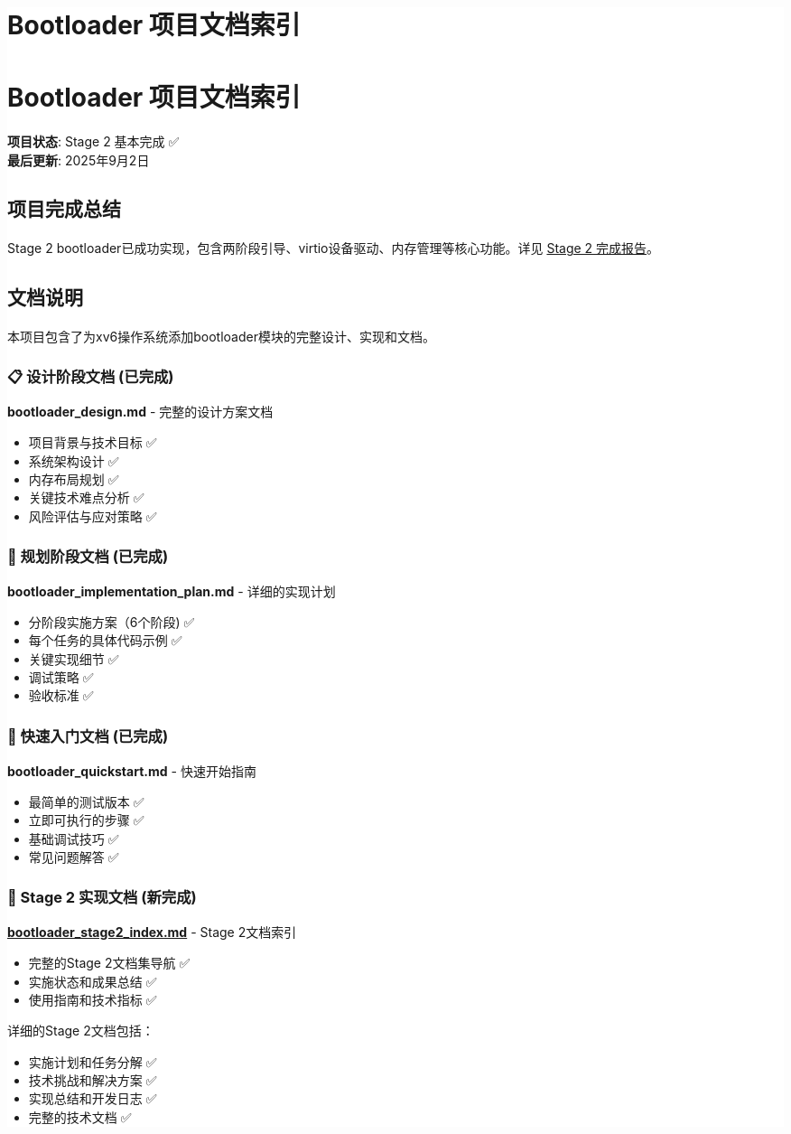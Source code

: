 # Bootloader 项目文档索引

# Bootloader 项目文档索引

**项目状态**: Stage 2 基本完成 ✅  
**最后更新**: 2025年9月2日

## 项目完成总结

Stage 2 bootloader已成功实现，包含两阶段引导、virtio设备驱动、内存管理等核心功能。详见 [Stage 2 完成报告](bootloader/README_STAGE2_COMPLETE.md)。

## 文档说明

本项目包含了为xv6操作系统添加bootloader模块的完整设计、实现和文档。

### 📋 设计阶段文档 (已完成)
**bootloader_design.md** - 完整的设计方案文档
- 项目背景与技术目标 ✅
- 系统架构设计 ✅
- 内存布局规划 ✅
- 关键技术难点分析 ✅
- 风险评估与应对策略 ✅

### 📝 规划阶段文档 (已完成)
**bootloader_implementation_plan.md** - 详细的实现计划
- 分阶段实施方案（6个阶段) ✅
- 每个任务的具体代码示例 ✅
- 关键实现细节 ✅
- 调试策略 ✅
- 验收标准 ✅

### 🚀 快速入门文档 (已完成)
**bootloader_quickstart.md** - 快速开始指南
- 最简单的测试版本 ✅
- 立即可执行的步骤 ✅
- 基础调试技巧 ✅
- 常见问题解答 ✅

### 🎯 Stage 2 实现文档 (新完成)
**[bootloader_stage2_index.md](bootloader_stage2_index.md)** - Stage 2文档索引
- 完整的Stage 2文档集导航 ✅
- 实施状态和成果总结 ✅
- 使用指南和技术指标 ✅

详细的Stage 2文档包括：
- 实施计划和任务分解 ✅
- 技术挑战和解决方案 ✅  
- 实现总结和开发日志 ✅
- 完整的技术文档 ✅
